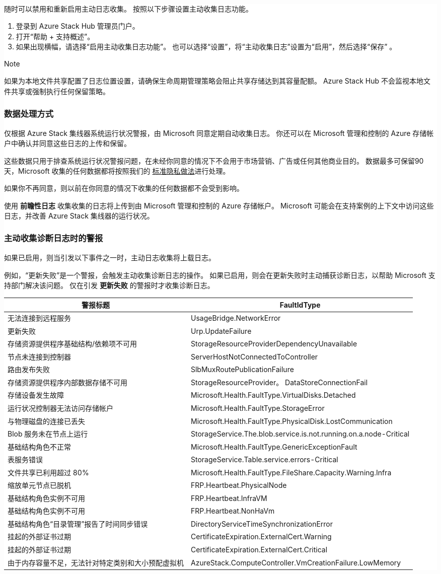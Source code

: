 随时可以禁用和重新启用主动日志收集。 按照以下步骤设置主动收集日志功能。

1. 登录到 Azure Stack Hub 管理员门户。
1. 打开“帮助 + 支持概述”。
1. 如果出现横幅，请选择“启用主动收集日志功能”。 也可以选择“设置”，将“主动收集日志”设置为“启用”，然后选择“保存”   。

> [!NOTE]
> 如果为本地文件共享配置了日志位置设置，请确保生命周期管理策略会阻止共享存储达到其容量配额。 Azure Stack Hub 不会监视本地文件共享或强制执行任何保留策略。   

### <a name="how-the-data-is-handled"></a>数据处理方式

仅根据 Azure Stack 集线器系统运行状况警报，由 Microsoft 同意定期自动收集日志。 你还可以在 Microsoft 管理和控制的 Azure 存储帐户中确认并同意这些日志的上传和保留。

这些数据只用于排查系统运行状况警报问题，在未经你同意的情况下不会用于市场营销、广告或任何其他商业目的。 数据最多可保留90天，Microsoft 收集的任何数据都将按照我们的 [标准隐私做法](https://privacy.microsoft.com/)进行处理。

如果你不再同意，则以前在你同意的情况下收集的任何数据都不会受到影响。

使用 **前瞻性日志** 收集收集的日志将上传到由 Microsoft 管理和控制的 Azure 存储帐户。 Microsoft 可能会在支持案例的上下文中访问这些日志，并改善 Azure Stack 集线器的运行状况。

### <a name="proactive-diagnostic-log-collection-alerts"></a>主动收集诊断日志时的警报

如果已启用，则当引发以下事件之一时，主动日志收集将上载日志。

例如，“更新失败”是一个警报，会触发主动收集诊断日志的操作。 如果已启用，则会在更新失败时主动捕获诊断日志，以帮助 Microsoft 支持部门解决该问题。 仅在引发 **更新失败** 的警报时才收集诊断日志。

| 警报标题 | FaultIdType |
|---|---|
|无法连接到远程服务 | UsageBridge.NetworkError|
|更新失败 | Urp.UpdateFailure |
|存储资源提供程序基础结构/依赖项不可用 |    StorageResourceProviderDependencyUnavailable |
|节点未连接到控制器| ServerHostNotConnectedToController |  
|路由发布失败 | SlbMuxRoutePublicationFailure |
|存储资源提供程序内部数据存储不可用 |    StorageResourceProvider。 DataStoreConnectionFail |
|存储设备发生故障 | Microsoft.Health.FaultType.VirtualDisks.Detached |
|运行状况控制器无法访问存储帐户 | Microsoft.Health.FaultType.StorageError |
|与物理磁盘的连接已丢失 | Microsoft.Health.FaultType.PhysicalDisk.LostCommunication |
|Blob 服务未在节点上运行 | StorageService.The.blob.service.is.not.running.on.a.node-Critical |
|基础结构角色不正常 | Microsoft.Health.FaultType.GenericExceptionFault |
|表服务错误 | StorageService.Table.service.errors-Critical |
|文件共享已利用超过 80% | Microsoft.Health.FaultType.FileShare.Capacity.Warning.Infra |
|缩放单元节点已脱机 | FRP.Heartbeat.PhysicalNode |
|基础结构角色实例不可用 | FRP.Heartbeat.InfraVM |
|基础结构角色实例不可用  | FRP.Heartbeat.NonHaVm |
|基础结构角色“目录管理”报告了时间同步错误 | DirectoryServiceTimeSynchronizationError |
|挂起的外部证书过期 | CertificateExpiration.ExternalCert.Warning |
|挂起的外部证书过期 | CertificateExpiration.ExternalCert.Critical |
|由于内存容量不足，无法针对特定类别和大小预配虚拟机 | AzureStack.ComputeController.VmCreationFailure.LowMemory |